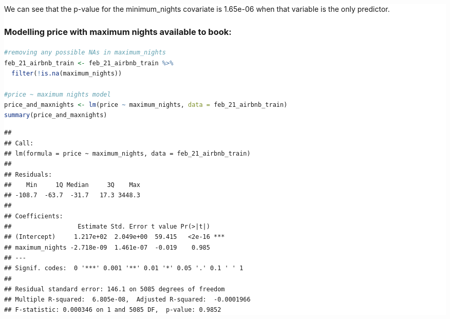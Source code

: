 We can see that the p-value for the minimum\_nights covariate is
1.65e-06 when that variable is the only predictor.

### Modelling price with maximum nights available to book:

``` r
#removing any possible NAs in maximum_nights
feb_21_airbnb_train <- feb_21_airbnb_train %>%
  filter(!is.na(maximum_nights))

#price ~ maximum nights model
price_and_maxnights <- lm(price ~ maximum_nights, data = feb_21_airbnb_train)
summary(price_and_maxnights)
```

    ## 
    ## Call:
    ## lm(formula = price ~ maximum_nights, data = feb_21_airbnb_train)
    ## 
    ## Residuals:
    ##    Min     1Q Median     3Q    Max 
    ## -108.7  -63.7  -31.7   17.3 3448.3 
    ## 
    ## Coefficients:
    ##                  Estimate Std. Error t value Pr(>|t|)    
    ## (Intercept)     1.217e+02  2.049e+00  59.415   <2e-16 ***
    ## maximum_nights -2.718e-09  1.461e-07  -0.019    0.985    
    ## ---
    ## Signif. codes:  0 '***' 0.001 '**' 0.01 '*' 0.05 '.' 0.1 ' ' 1
    ## 
    ## Residual standard error: 146.1 on 5085 degrees of freedom
    ## Multiple R-squared:  6.805e-08,  Adjusted R-squared:  -0.0001966 
    ## F-statistic: 0.000346 on 1 and 5085 DF,  p-value: 0.9852
